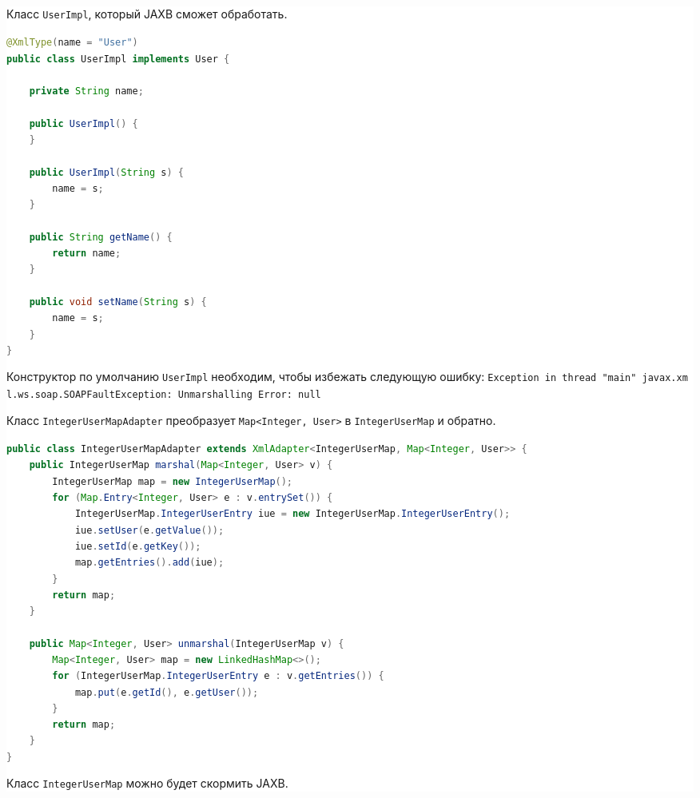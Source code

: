 Класс `UserImpl`, который JAXB сможет обработать.

```java
@XmlType(name = "User")
public class UserImpl implements User {

    private String name;

    public UserImpl() {
    }

    public UserImpl(String s) {
        name = s;
    }

    public String getName() {
        return name;
    }

    public void setName(String s) {
        name = s;
    }
}
```

Конструктор по умолчанию `UserImpl` необходим, чтобы избежать следующую ошибку: 
`Exception in thread "main" javax.xml.ws.soap.SOAPFaultException: Unmarshalling Error: null`

Класс `IntegerUserMapAdapter` преобразует `Map<Integer, User>` в `IntegerUserMap` и обратно.

```java
public class IntegerUserMapAdapter extends XmlAdapter<IntegerUserMap, Map<Integer, User>> {
    public IntegerUserMap marshal(Map<Integer, User> v) {
        IntegerUserMap map = new IntegerUserMap();
        for (Map.Entry<Integer, User> e : v.entrySet()) {
            IntegerUserMap.IntegerUserEntry iue = new IntegerUserMap.IntegerUserEntry();
            iue.setUser(e.getValue());
            iue.setId(e.getKey());
            map.getEntries().add(iue);
        }
        return map;
    }

    public Map<Integer, User> unmarshal(IntegerUserMap v) {
        Map<Integer, User> map = new LinkedHashMap<>();
        for (IntegerUserMap.IntegerUserEntry e : v.getEntries()) {
            map.put(e.getId(), e.getUser());
        }
        return map;
    }
}
```

Класс `IntegerUserMap` можно будет скормить JAXB.
